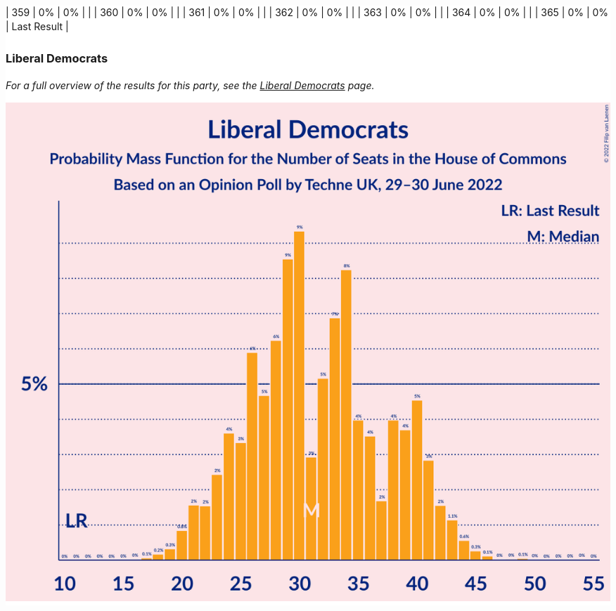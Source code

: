 | 359 | 0% | 0% |  |
| 360 | 0% | 0% |  |
| 361 | 0% | 0% |  |
| 362 | 0% | 0% |  |
| 363 | 0% | 0% |  |
| 364 | 0% | 0% |  |
| 365 | 0% | 0% | Last Result |

### Liberal Democrats

*For a full overview of the results for this party, see the [Liberal Democrats](party-liberaldemocrats.html) page.*

![Graph with seats probability mass function not yet produced](2022-06-30-TechneUK-seats-pmf-liberaldemocrats.png "Seats Probability Mass Function")
